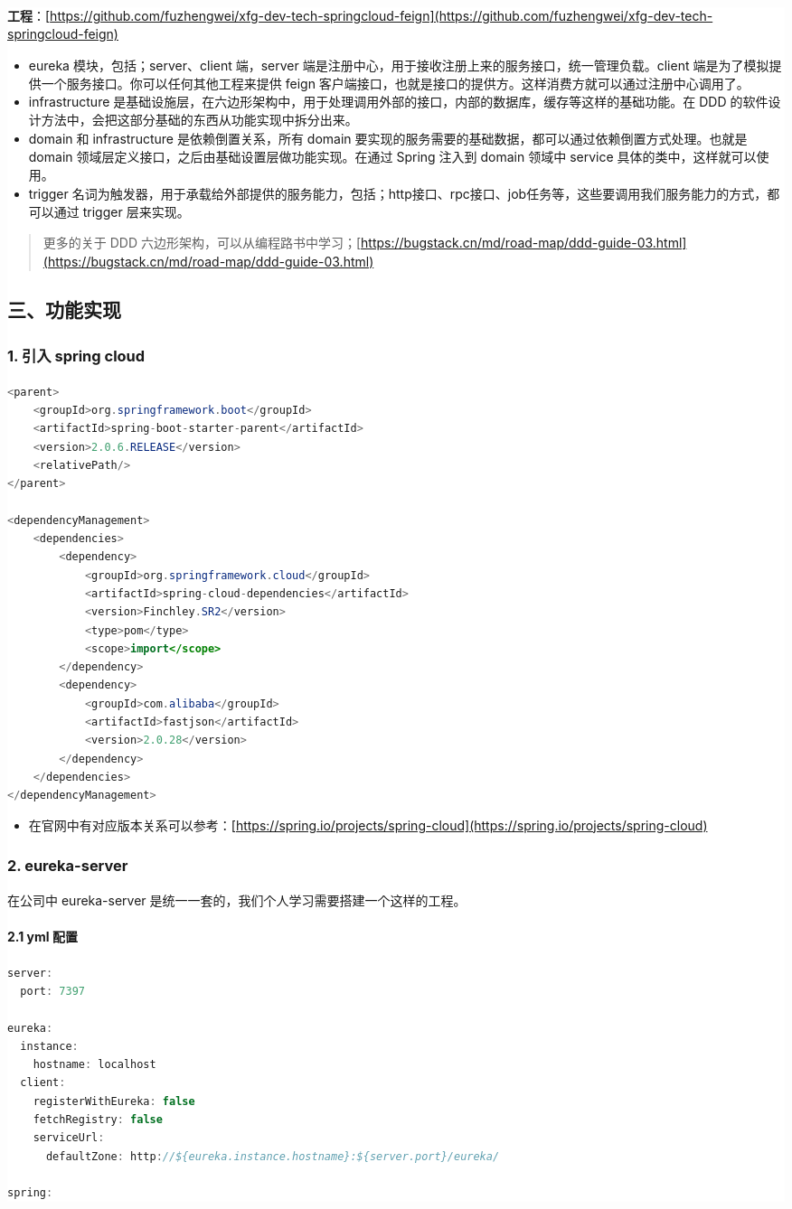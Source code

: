 **工程**：[https://github.com/fuzhengwei/xfg-dev-tech-springcloud-feign](https://github.com/fuzhengwei/xfg-dev-tech-springcloud-feign)

- eureka 模块，包括；server、client 端，server 端是注册中心，用于接收注册上来的服务接口，统一管理负载。client 端是为了模拟提供一个服务接口。你可以任何其他工程来提供 feign 客户端接口，也就是接口的提供方。这样消费方就可以通过注册中心调用了。
- infrastructure 是基础设施层，在六边形架构中，用于处理调用外部的接口，内部的数据库，缓存等这样的基础功能。在 DDD 的软件设计方法中，会把这部分基础的东西从功能实现中拆分出来。
- domain 和 infrastructure 是依赖倒置关系，所有 domain 要实现的服务需要的基础数据，都可以通过依赖倒置方式处理。也就是 domain 领域层定义接口，之后由基础设置层做功能实现。在通过 Spring 注入到 domain 领域中 service 具体的类中，这样就可以使用。
- trigger 名词为触发器，用于承载给外部提供的服务能力，包括；http接口、rpc接口、job任务等，这些要调用我们服务能力的方式，都可以通过 trigger 层来实现。

>更多的关于 DDD 六边形架构，可以从编程路书中学习；[https://bugstack.cn/md/road-map/ddd-guide-03.html](https://bugstack.cn/md/road-map/ddd-guide-03.html)

## 三、功能实现

### 1. 引入 spring cloud

```java
<parent>
    <groupId>org.springframework.boot</groupId>
    <artifactId>spring-boot-starter-parent</artifactId>
    <version>2.0.6.RELEASE</version>
    <relativePath/>
</parent>

<dependencyManagement>
    <dependencies>
        <dependency>
            <groupId>org.springframework.cloud</groupId>
            <artifactId>spring-cloud-dependencies</artifactId>
            <version>Finchley.SR2</version>
            <type>pom</type>
            <scope>import</scope>
        </dependency>
        <dependency>
            <groupId>com.alibaba</groupId>
            <artifactId>fastjson</artifactId>
            <version>2.0.28</version>
        </dependency>
    </dependencies>
</dependencyManagement>
```

- 在官网中有对应版本关系可以参考：[https://spring.io/projects/spring-cloud](https://spring.io/projects/spring-cloud)

### 2. eureka-server

在公司中 eureka-server 是统一一套的，我们个人学习需要搭建一个这样的工程。

#### 2.1 yml 配置

```java
server:
  port: 7397

eureka:
  instance:
    hostname: localhost
  client:
    registerWithEureka: false
    fetchRegistry: false
    serviceUrl:
      defaultZone: http://${eureka.instance.hostname}:${server.port}/eureka/

spring:
```